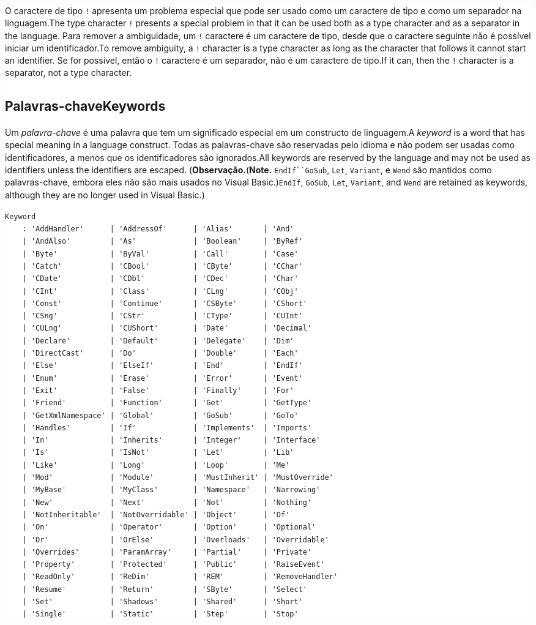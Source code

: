 <span data-ttu-id="1693a-169">O caractere de tipo `!` apresenta um problema especial que pode ser usado como um caractere de tipo e como um separador na linguagem.</span><span class="sxs-lookup"><span data-stu-id="1693a-169">The type character `!` presents a special problem in that it can be used both as a type character and as a separator in the language.</span></span> <span data-ttu-id="1693a-170">Para remover a ambiguidade, um `!` caractere é um caractere de tipo, desde que o caractere seguinte não é possível iniciar um identificador.</span><span class="sxs-lookup"><span data-stu-id="1693a-170">To remove ambiguity, a `!` character is a type character as long as the character that follows it cannot start an identifier.</span></span> <span data-ttu-id="1693a-171">Se for possível, então o `!` caractere é um separador, não é um caractere de tipo.</span><span class="sxs-lookup"><span data-stu-id="1693a-171">If it can, then the `!` character is a separator, not a type character.</span></span>


## <a name="keywords"></a><span data-ttu-id="1693a-172">Palavras-chave</span><span class="sxs-lookup"><span data-stu-id="1693a-172">Keywords</span></span>

<span data-ttu-id="1693a-173">Um *palavra-chave* é uma palavra que tem um significado especial em um constructo de linguagem.</span><span class="sxs-lookup"><span data-stu-id="1693a-173">A *keyword* is a word that has special meaning in a language construct.</span></span> <span data-ttu-id="1693a-174">Todas as palavras-chave são reservadas pelo idioma e não podem ser usadas como identificadores, a menos que os identificadores são ignorados.</span><span class="sxs-lookup"><span data-stu-id="1693a-174">All keywords are reserved by the language and may not be used as identifiers unless the identifiers are escaped.</span></span> <span data-ttu-id="1693a-175">(__Observação.__</span><span class="sxs-lookup"><span data-stu-id="1693a-175">(__Note.__</span></span> <span data-ttu-id="1693a-176">`EndIf``GoSub`, `Let`, `Variant`, e `Wend` são mantidos como palavras-chave, embora eles não são mais usados no Visual Basic.)</span><span class="sxs-lookup"><span data-stu-id="1693a-176">`EndIf`, `GoSub`, `Let`, `Variant`, and `Wend` are retained as keywords, although they are no longer used in Visual Basic.)</span></span>

```antlr
Keyword
    : 'AddHandler'      | 'AddressOf'      | 'Alias'       | 'And'
    | 'AndAlso'         | 'As'             | 'Boolean'     | 'ByRef'
    | 'Byte'            | 'ByVal'          | 'Call'        | 'Case'        
    | 'Catch'           | 'CBool'          | 'CByte'       | 'CChar'       
    | 'CDate'           | 'CDbl'           | 'CDec'        | 'Char'        
    | 'CInt'            | 'Class'          | 'CLng'        | 'CObj'        
    | 'Const'           | 'Continue'       | 'CSByte'      | 'CShort'      
    | 'CSng'            | 'CStr'           | 'CType'       | 'CUInt'       
    | 'CULng'           | 'CUShort'        | 'Date'        | 'Decimal'     
    | 'Declare'         | 'Default'        | 'Delegate'    | 'Dim'         
    | 'DirectCast'      | 'Do'             | 'Double'      | 'Each'        
    | 'Else'            | 'ElseIf'         | 'End'         | 'EndIf'       
    | 'Enum'            | 'Erase'          | 'Error'       | 'Event'       
    | 'Exit'            | 'False'          | 'Finally'     | 'For'         
    | 'Friend'          | 'Function'       | 'Get'         | 'GetType'     
    | 'GetXmlNamespace' | 'Global'         | 'GoSub'       | 'GoTo'        
    | 'Handles'         | 'If'             | 'Implements'  | 'Imports'     
    | 'In'              | 'Inherits'       | 'Integer'     | 'Interface'   
    | 'Is'              | 'IsNot'          | 'Let'         | 'Lib'         
    | 'Like'            | 'Long'           | 'Loop'        | 'Me'          
    | 'Mod'             | 'Module'         | 'MustInherit' | 'MustOverride'
    | 'MyBase'          | 'MyClass'        | 'Namespace'   | 'Narrowing'   
    | 'New'             | 'Next'           | 'Not'         | 'Nothing'     
    | 'NotInheritable'  | 'NotOverridable' | 'Object'      | 'Of'          
    | 'On'              | 'Operator'       | 'Option'      | 'Optional'    
    | 'Or'              | 'OrElse'         | 'Overloads'   | 'Overridable' 
    | 'Overrides'       | 'ParamArray'     | 'Partial'     | 'Private'     
    | 'Property'        | 'Protected'      | 'Public'      | 'RaiseEvent'  
    | 'ReadOnly'        | 'ReDim'          | 'REM'         | 'RemoveHandler'
    | 'Resume'          | 'Return'         | 'SByte'       | 'Select'      
    | 'Set'             | 'Shadows'        | 'Shared'      | 'Short'       
    | 'Single'          | 'Static'         | 'Step'        | 'Stop'        
```